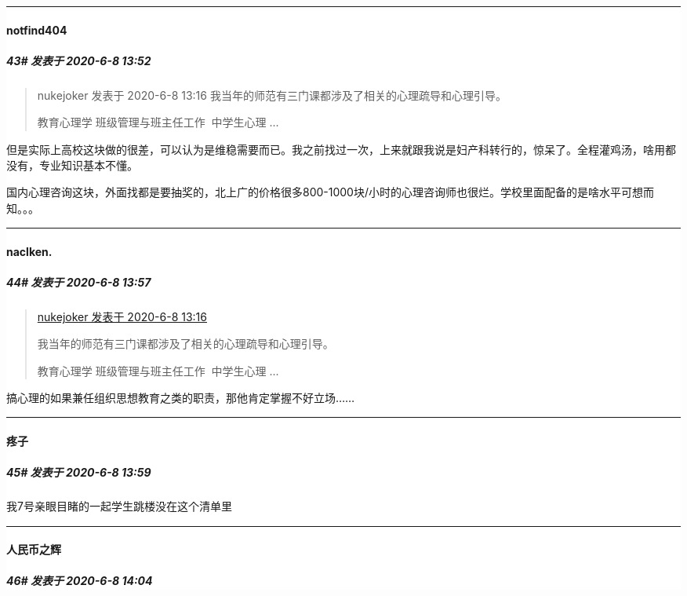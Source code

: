 



*****

####  notfind404  
##### 43#       发表于 2020-6-8 13:52



<blockquote>nukejoker 发表于 2020-6-8 13:16
我当年的师范有三门课都涉及了相关的心理疏导和心理引导。

教育心理学 班级管理与班主任工作  中学生心理 ...</blockquote>
但是实际上高校这块做的很差，可以认为是维稳需要而已。我之前找过一次，上来就跟我说是妇产科转行的，惊呆了。全程灌鸡汤，啥用都没有，专业知识基本不懂。

国内心理咨询这块，外面找都是要抽奖的，北上广的价格很多800-1000块/小时的心理咨询师也很烂。学校里面配备的是啥水平可想而知。。。







*****

####  naclken.  
##### 44#       发表于 2020-6-8 13:57



<blockquote><a href="httphttps://bbs.saraba1st.com/2b/forum.php?mod=redirect&amp;goto=findpost&amp;pid=47720627&amp;ptid=1940330" target="_blank">nukejoker 发表于 2020-6-8 13:16</a>

我当年的师范有三门课都涉及了相关的心理疏导和心理引导。

教育心理学 班级管理与班主任工作  中学生心理 ...</blockquote>
搞心理的如果兼任组织思想教育之类的职责，那他肯定掌握不好立场……







*****

####  疼子  
##### 45#       发表于 2020-6-8 13:59




我7号亲眼目睹的一起学生跳楼没在这个清单里







*****

####  人民币之辉  
##### 46#       发表于 2020-6-8 14:04
